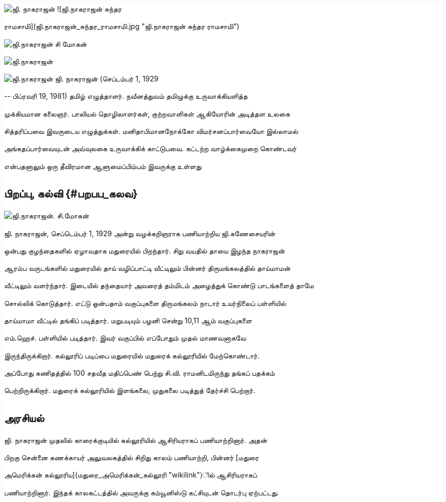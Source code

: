 ![ஜி. நாகராஜன்](Gnagarajan2.jpg "ஜி. நாகராஜன்") ![ஜி.நாகராஜன் சுந்தர

ராமசாமி](ஜி.நாகராஜன்_சுந்தர_ராமசாமி.jpg "ஜி.நாகராஜன் சுந்தர ராமசாமி")

![ஜி.நாகராஜன் சி மோகன்](ஜி.நாகராஜன்_சி_மோகன்.jpg "ஜி.நாகராஜன் சி மோகன்")

![ஜி.நாகராஜன் ](ஜி.நாகராஜன்2.jpg "ஜி.நாகராஜன் ")

![ஜி.நாகராஜன்](ஜி.நாகராஜன்1.jpg "ஜி.நாகராஜன்") ஜி. நாகராஜன் (செப்டம்பர் 1, 1929

-- பிப்ரவரி 19, 1981) தமிழ் எழுத்தாளர். நவீனத்துவம் தமிழுக்கு உருவாக்கியளித்த

முக்கியமான கலைஞர். பாலியல் தொழிலாளர்கள், குற்றவாளிகள் ஆகியோரின் அடித்தள உலகை

சித்தரிப்பவை இவருடைய எழுத்துக்கள். மனிதாபிமானநோக்கோ விமர்சனப்பார்வையோ இல்லாமல்

அங்கதப்பார்வையுடன் அவ்வுலகை உருவாக்கிக் காட்டுபவை. கட்டற்ற வாழ்க்கைமுறை கொண்டவர்

என்பதனாலும் ஒரு தீவிரமான ஆளுமைப்பிம்பம் இவருக்கு உள்ளது



## பிறப்பு, கல்வி {#பறபப_கலவ}



![ஜி.நாகராஜன். சி.மோகன்](ஜி.நாகராஜன்,_சி.மோகன்.png "ஜி.நாகராஜன். சி.மோகன்")

ஜி. நாகராஜன், செப்டெம்பர் 1, 1929 அன்று வழக்கறிஞராக பணியாற்றிய ஜி.கணேசையரின்

ஒன்பது குழந்தைகளில் ஏழாவதாக மதுரையில் பிறந்தார். சிறு வயதில் தாயை இழந்த நாகராஜன்

ஆரம்ப வருடங்களில் மதுரையில் தாய் வழிப்பாட்டி வீட்டிலும் பின்னர் திருமங்கலத்தில் தாய்மாமன்

வீட்டிலும் வளர்ந்தார். இடையில் தந்தையார் அவரைத் தம்மிடம் அழைத்துக் கொண்டு பாடங்களைத் தாமே

சொல்லிக் கொடுத்தார். எட்டு ஒன்பதாம் வகுப்புகளை திருமங்கலம் நாடார் உயர்நிலைப் பள்ளியில்

தாய்மாமா வீட்டில் தங்கிப் படித்தார். மறுபடியும் பழனி சென்று 10,11 ஆம் வகுப்புகளை

எம்.ஹெச். பள்ளியில் படித்தார். இவர் வகுப்பில் எப்போதும் முதல் மாணவனாகவே

இருந்திருக்கிறார். கல்லூரிப் படிப்பை மதுரையில் மதுரைக் கல்லூரியில் மேற்கொண்டார்.

அப்போது கணிதத்தில் 100 சதவீத மதிப்பெண் பெற்று சி.வி. ராமனிடமிருந்து தங்கப் பதக்கம்

பெற்றிருக்கிறார். மதுரைக் கல்லூரியில் இளங்கலை, முதுகலை படித்துத் தேர்ச்சி பெற்றார்.



## அரசியல்



ஜி. நாகராஜன் முதலில் காரைக்குடியில் கல்லூரியில் ஆசிரியராகப் பணியாற்றினார். அதன்

பிறகு சென்னை கணக்காயர் அலுவலகத்தில் சிறிது காலம் பணியாற்றி, பின்னர் [மதுரை

அமெரிக்கன் கல்லூரிய](மதுரை_அமெரிக்கன்_கல்லூரி "wikilink")ில் ஆசிரியராகப்

பணியாற்றினார். இந்தக் காலகட்டத்தில் அவருக்கு கம்யூனிஸ்டு கட்சியுடன் தொடர்பு ஏற்பட்டது.
